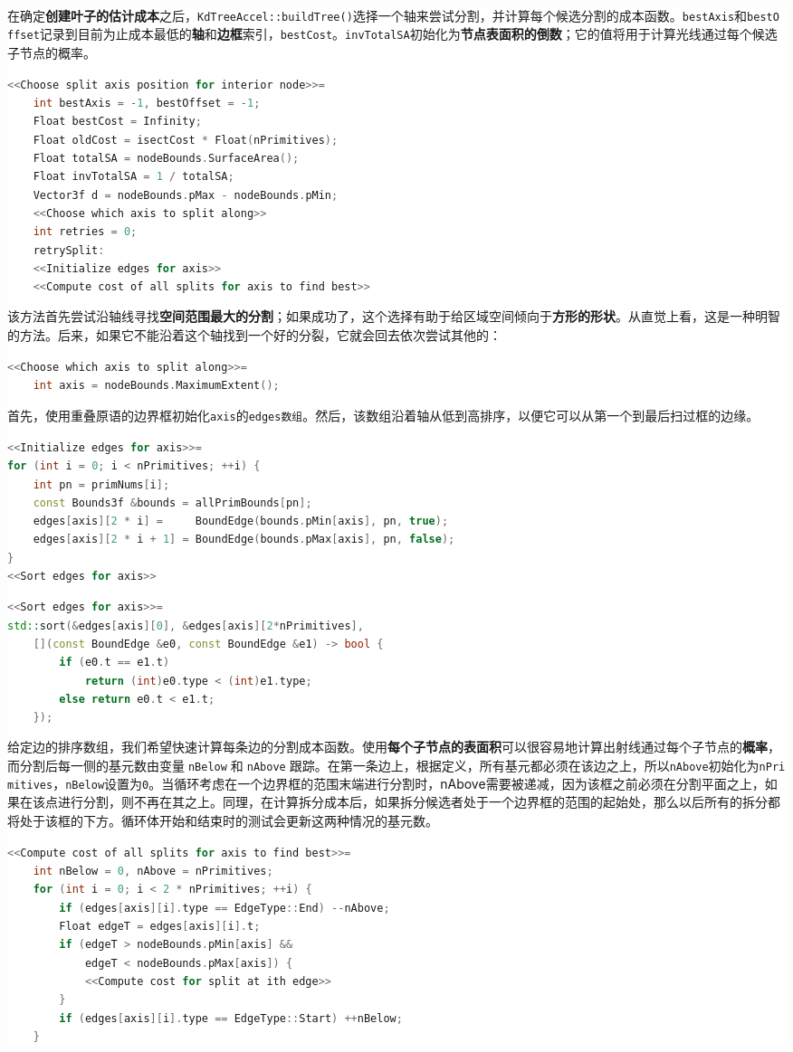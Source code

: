 在确定**创建叶子的估计成本**之后，`KdTreeAccel::buildTree()`选择一个轴来尝试分割，并计算每个候选分割的成本函数。`bestAxis`和`bestOffset`记录到目前为止成本最低的**轴**和**边框**索引，`bestCost`。`invTotalSA`初始化为**节点表面积的倒数**；它的值将用于计算光线通过每个候选子节点的概率。

```c++
<<Choose split axis position for interior node>>= 
    int bestAxis = -1, bestOffset = -1;
    Float bestCost = Infinity;
    Float oldCost = isectCost * Float(nPrimitives);
    Float totalSA = nodeBounds.SurfaceArea();
    Float invTotalSA = 1 / totalSA;
    Vector3f d = nodeBounds.pMax - nodeBounds.pMin;
    <<Choose which axis to split along>> 
    int retries = 0;
    retrySplit:
    <<Initialize edges for axis>> 
    <<Compute cost of all splits for axis to find best>> 
```

该方法首先尝试沿轴线寻找**空间范围最大的分割**；如果成功了，这个选择有助于给区域空间倾向于**方形的形状**。从直觉上看，这是一种明智的方法。后来，如果它不能沿着这个轴找到一个好的分裂，它就会回去依次尝试其他的：

```c++
<<Choose which axis to split along>>= 
    int axis = nodeBounds.MaximumExtent();
```

首先，使用重叠原语的边界框初始化`axis`的`edges数组`。然后，该数组沿着轴从低到高排序，以便它可以从第一个到最后扫过框的边缘。

```c++
<<Initialize edges for axis>>= 
for (int i = 0; i < nPrimitives; ++i) {
    int pn = primNums[i];
    const Bounds3f &bounds = allPrimBounds[pn];
    edges[axis][2 * i] =     BoundEdge(bounds.pMin[axis], pn, true);
    edges[axis][2 * i + 1] = BoundEdge(bounds.pMax[axis], pn, false);
}
<<Sort edges for axis>>
```

```c++
<<Sort edges for axis>>= 
std::sort(&edges[axis][0], &edges[axis][2*nPrimitives],
    [](const BoundEdge &e0, const BoundEdge &e1) -> bool {
        if (e0.t == e1.t)
            return (int)e0.type < (int)e1.type;
        else return e0.t < e1.t; 
    });
```

给定边的排序数组，我们希望快速计算每条边的分割成本函数。使用**每个子节点的表面积**可以很容易地计算出射线通过每个子节点的**概率**，而分割后每一侧的基元数由变量 `nBelow` 和 `nAbove` 跟踪。在第一条边上，根据定义，所有基元都必须在该边之上，所以`nAbove`初始化为`nPrimitives`，`nBelow`设置为`0`。当循环考虑在一个边界框的范围末端进行分割时，nAbove需要被递减，因为该框之前必须在分割平面之上，如果在该点进行分割，则不再在其之上。同理，在计算拆分成本后，如果拆分候选者处于一个边界框的范围的起始处，那么以后所有的拆分都将处于该框的下方。循环体开始和结束时的测试会更新这两种情况的基元数。

```c++
<<Compute cost of all splits for axis to find best>>= 
    int nBelow = 0, nAbove = nPrimitives;
    for (int i = 0; i < 2 * nPrimitives; ++i) {
        if (edges[axis][i].type == EdgeType::End) --nAbove;
        Float edgeT = edges[axis][i].t;
        if (edgeT > nodeBounds.pMin[axis] &&
            edgeT < nodeBounds.pMax[axis]) {
            <<Compute cost for split at ith edge>> 
        }
        if (edges[axis][i].type == EdgeType::Start) ++nBelow;
    }
```
